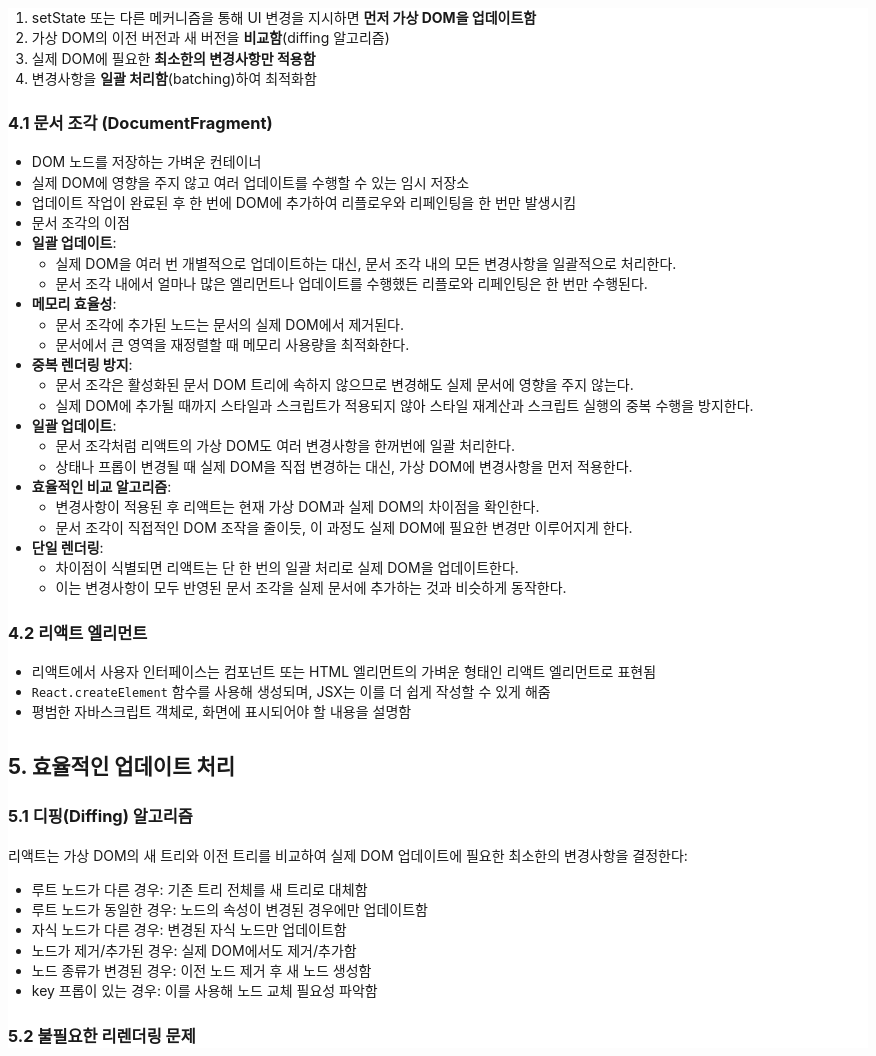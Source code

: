 1. setState 또는 다른 메커니즘을 통해 UI 변경을 지시하면 **먼저 가상 DOM을 업데이트함**
2. 가상 DOM의 이전 버전과 새 버전을 **비교함**(diffing 알고리즘)
3. 실제 DOM에 필요한 **최소한의 변경사항만 적용함**
4. 변경사항을 **일괄 처리함**(batching)하여 최적화함

### 4.1 문서 조각 (DocumentFragment)

- DOM 노드를 저장하는 가벼운 컨테이너
- 실제 DOM에 영향을 주지 않고 여러 업데이트를 수행할 수 있는 임시 저장소
- 업데이트 작업이 완료된 후 한 번에 DOM에 추가하여 리플로우와 리페인팅을 한 번만 발생시킴
- 문서 조각의 이점
- **일괄 업데이트**:
    - 실제 DOM을 여러 번 개별적으로 업데이트하는 대신, 문서 조각 내의 모든 변경사항을 일괄적으로 처리한다.
    - 문서 조각 내에서 얼마나 많은 엘리먼트나 업데이트를 수행했든 리플로와 리페인팅은 한 번만 수행된다.
- **메모리 효율성**:
    - 문서 조각에 추가된 노드는 문서의 실제 DOM에서 제거된다.
    - 문서에서 큰 영역을 재정렬할 때 메모리 사용량을 최적화한다.
- **중복 렌더링 방지**:
    - 문서 조각은 활성화된 문서 DOM 트리에 속하지 않으므로 변경해도 실제 문서에 영향을 주지 않는다.
    - 실제 DOM에 추가될 때까지 스타일과 스크립트가 적용되지 않아 스타일 재계산과 스크립트 실행의 중복 수행을 방지한다.
- **일괄 업데이트**:
    - 문서 조각처럼 리액트의 가상 DOM도 여러 변경사항을 한꺼번에 일괄 처리한다.
    - 상태나 프롭이 변경될 때 실제 DOM을 직접 변경하는 대신, 가상 DOM에 변경사항을 먼저 적용한다.
- **효율적인 비교 알고리즘**:
    - 변경사항이 적용된 후 리액트는 현재 가상 DOM과 실제 DOM의 차이점을 확인한다.
    - 문서 조각이 직접적인 DOM 조작을 줄이듯, 이 과정도 실제 DOM에 필요한 변경만 이루어지게 한다.
- **단일 렌더링**:
    - 차이점이 식별되면 리액트는 단 한 번의 일괄 처리로 실제 DOM을 업데이트한다.
    - 이는 변경사항이 모두 반영된 문서 조각을 실제 문서에 추가하는 것과 비슷하게 동작한다.


### 4.2 리액트 엘리먼트

- 리액트에서 사용자 인터페이스는 컴포넌트 또는 HTML 엘리먼트의 가벼운 형태인 리액트 엘리먼트로 표현됨
- `React.createElement` 함수를 사용해 생성되며, JSX는 이를 더 쉽게 작성할 수 있게 해줌
- 평범한 자바스크립트 객체로, 화면에 표시되어야 할 내용을 설명함

## 5. 효율적인 업데이트 처리

### 5.1 디핑(Diffing) 알고리즘

리액트는 가상 DOM의 새 트리와 이전 트리를 비교하여 실제 DOM 업데이트에 필요한 최소한의 변경사항을 결정한다:

- 루트 노드가 다른 경우: 기존 트리 전체를 새 트리로 대체함
- 루트 노드가 동일한 경우: 노드의 속성이 변경된 경우에만 업데이트함
- 자식 노드가 다른 경우: 변경된 자식 노드만 업데이트함
- 노드가 제거/추가된 경우: 실제 DOM에서도 제거/추가함
- 노드 종류가 변경된 경우: 이전 노드 제거 후 새 노드 생성함
- key 프롭이 있는 경우: 이를 사용해 노드 교체 필요성 파악함

### 5.2 불필요한 리렌더링 문제
